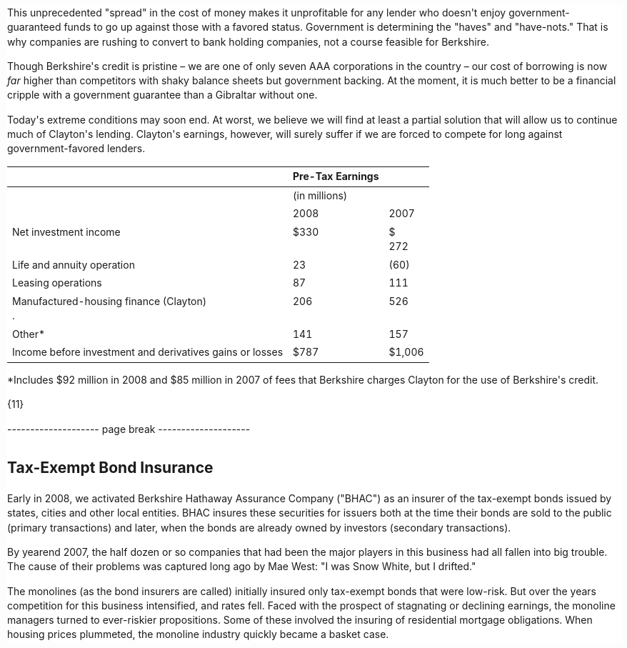 This unprecedented "spread" in the cost of money makes it unprofitable for any lender who doesn't enjoy government-guaranteed funds to go up against those with a favored status. Government is determining the "haves" and "have-nots." That is why companies are rushing to convert to bank holding companies, not a course feasible for Berkshire.

Though Berkshire's credit is pristine – we are one of only seven AAA corporations in the country – our cost of borrowing is now *far* higher than competitors with shaky balance sheets but government backing. At the moment, it is much better to be a financial cripple with a government guarantee than a Gibraltar without one.

Today's extreme conditions may soon end. At worst, we believe we will find at least a partial solution that will allow us to continue much of Clayton's lending. Clayton's earnings, however, will surely suffer if we are forced to compete for long against government-favored lenders.

|                                                              | Pre-Tax Earnings |           |
|--------------------------------------------------------------|------------------|-----------|
|                                                              | (in millions)    |           |
|                                                              | 2008             | 2007      |
| Net investment income                                        | \$330            | \$<br>272 |
| Life and annuity operation                                   | 23               | (60)      |
| Leasing operations                                           | 87               | 111       |
| Manufactured-housing finance (Clayton)<br>.                  | 206              | 526       |
| Other*                                                       | 141              | 157       |
| Income before investment and derivatives gains or losses<br> | \$787            | \$1,006   |

\*Includes \$92 million in 2008 and \$85 million in 2007 of fees that Berkshire charges Clayton for the use of Berkshire's credit.

{11}

-------------------- page break --------------------

## **Tax-Exempt Bond Insurance**

Early in 2008, we activated Berkshire Hathaway Assurance Company ("BHAC") as an insurer of the tax-exempt bonds issued by states, cities and other local entities. BHAC insures these securities for issuers both at the time their bonds are sold to the public (primary transactions) and later, when the bonds are already owned by investors (secondary transactions).

By yearend 2007, the half dozen or so companies that had been the major players in this business had all fallen into big trouble. The cause of their problems was captured long ago by Mae West: "I was Snow White, but I drifted."

The monolines (as the bond insurers are called) initially insured only tax-exempt bonds that were low-risk. But over the years competition for this business intensified, and rates fell. Faced with the prospect of stagnating or declining earnings, the monoline managers turned to ever-riskier propositions. Some of these involved the insuring of residential mortgage obligations. When housing prices plummeted, the monoline industry quickly became a basket case.
